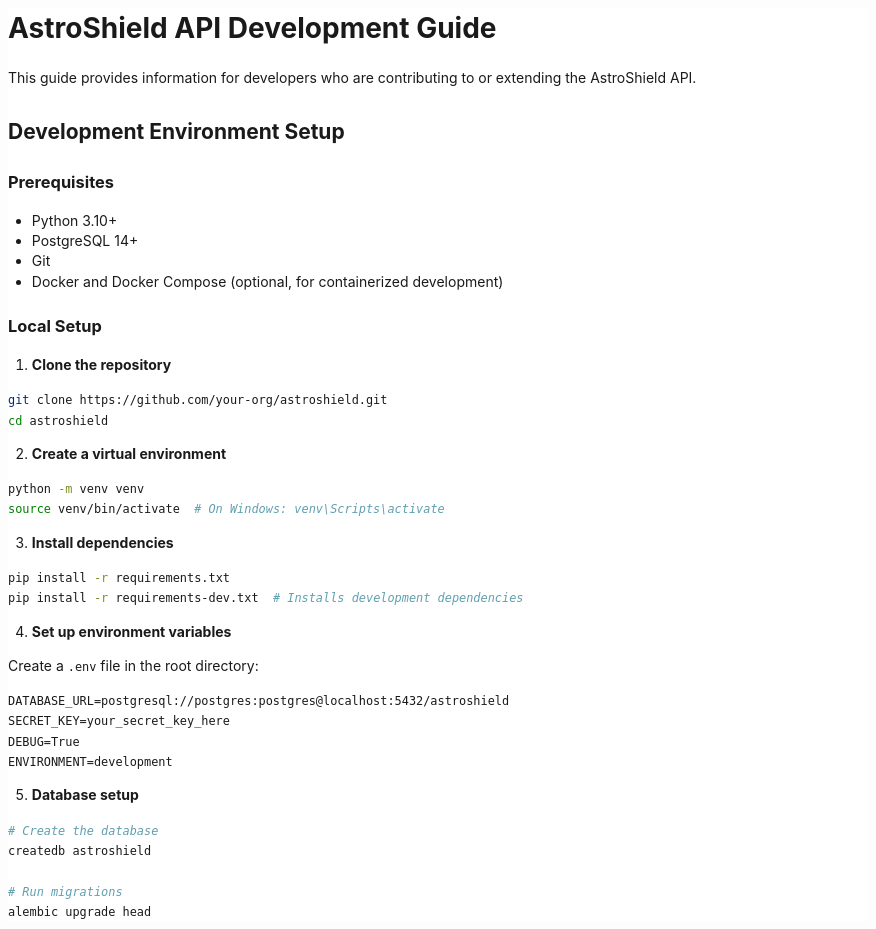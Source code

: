 # AstroShield API Development Guide

This guide provides information for developers who are contributing to or extending the AstroShield API.

## Development Environment Setup

### Prerequisites

- Python 3.10+
- PostgreSQL 14+
- Git
- Docker and Docker Compose (optional, for containerized development)

### Local Setup

1. **Clone the repository**

```bash
git clone https://github.com/your-org/astroshield.git
cd astroshield
```

2. **Create a virtual environment**

```bash
python -m venv venv
source venv/bin/activate  # On Windows: venv\Scripts\activate
```

3. **Install dependencies**

```bash
pip install -r requirements.txt
pip install -r requirements-dev.txt  # Installs development dependencies
```

4. **Set up environment variables**

Create a `.env` file in the root directory:

```
DATABASE_URL=postgresql://postgres:postgres@localhost:5432/astroshield
SECRET_KEY=your_secret_key_here
DEBUG=True
ENVIRONMENT=development
```

5. **Database setup**

```bash
# Create the database
createdb astroshield

# Run migrations
alembic upgrade head
```
